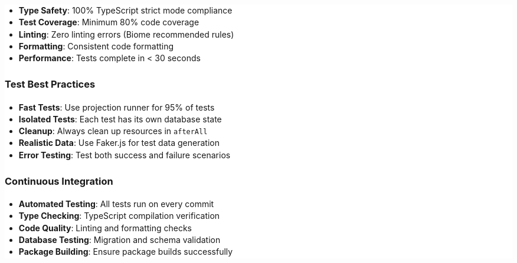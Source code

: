 - **Type Safety**: 100% TypeScript strict mode compliance
- **Test Coverage**: Minimum 80% code coverage
- **Linting**: Zero linting errors (Biome recommended rules)
- **Formatting**: Consistent code formatting
- **Performance**: Tests complete in < 30 seconds

### Test Best Practices

- **Fast Tests**: Use projection runner for 95% of tests
- **Isolated Tests**: Each test has its own database state
- **Cleanup**: Always clean up resources in `afterAll`
- **Realistic Data**: Use Faker.js for test data generation
- **Error Testing**: Test both success and failure scenarios

### Continuous Integration

- **Automated Testing**: All tests run on every commit
- **Type Checking**: TypeScript compilation verification
- **Code Quality**: Linting and formatting checks
- **Database Testing**: Migration and schema validation
- **Package Building**: Ensure package builds successfully